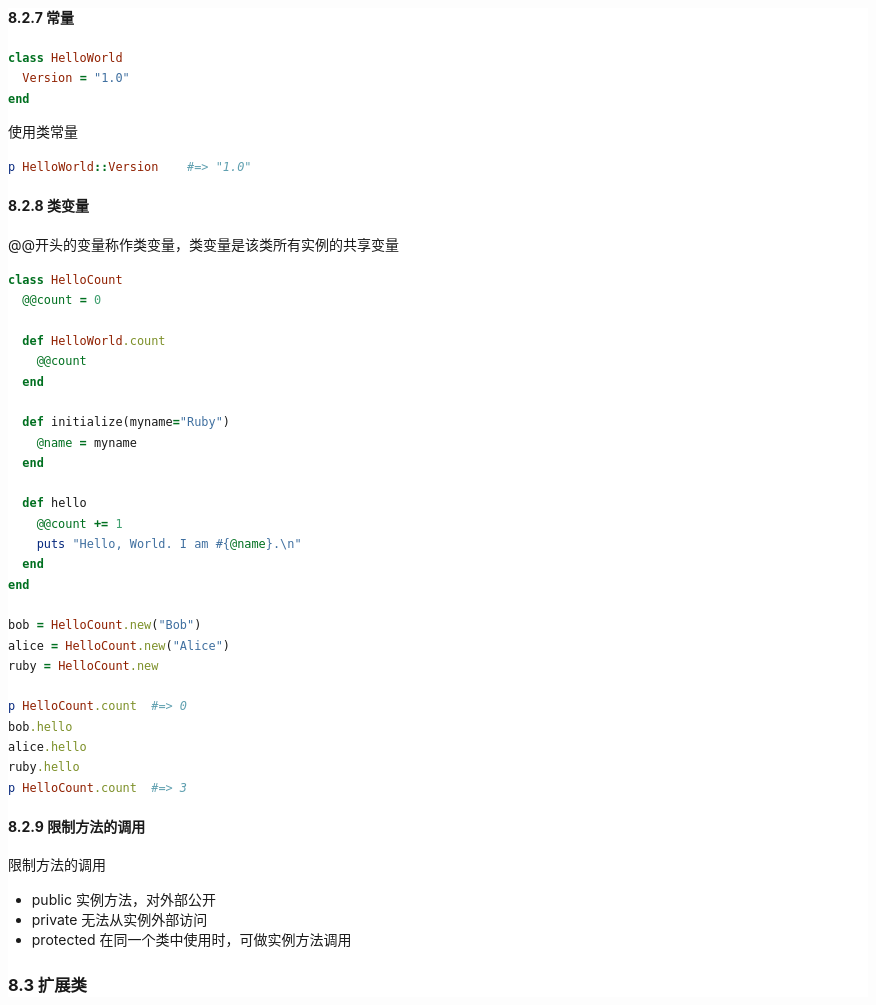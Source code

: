 #### 8.2.7 常量

```ruby
class HelloWorld
  Version = "1.0"
end
```

使用类常量

```ruby
p HelloWorld::Version    #=> "1.0"
```

#### 8.2.8 类变量

@@开头的变量称作类变量，类变量是该类所有实例的共享变量

```ruby
class HelloCount
  @@count = 0

  def HelloWorld.count
    @@count
  end

  def initialize(myname="Ruby")
    @name = myname
  end

  def hello
    @@count += 1
    puts "Hello, World. I am #{@name}.\n"
  end
end

bob = HelloCount.new("Bob")
alice = HelloCount.new("Alice")
ruby = HelloCount.new

p HelloCount.count  #=> 0
bob.hello
alice.hello
ruby.hello
p HelloCount.count  #=> 3
```

#### 8.2.9 限制方法的调用

限制方法的调用

* public 实例方法，对外部公开
* private 无法从实例外部访问
* protected 在同一个类中使用时，可做实例方法调用

### 8.3 扩展类
